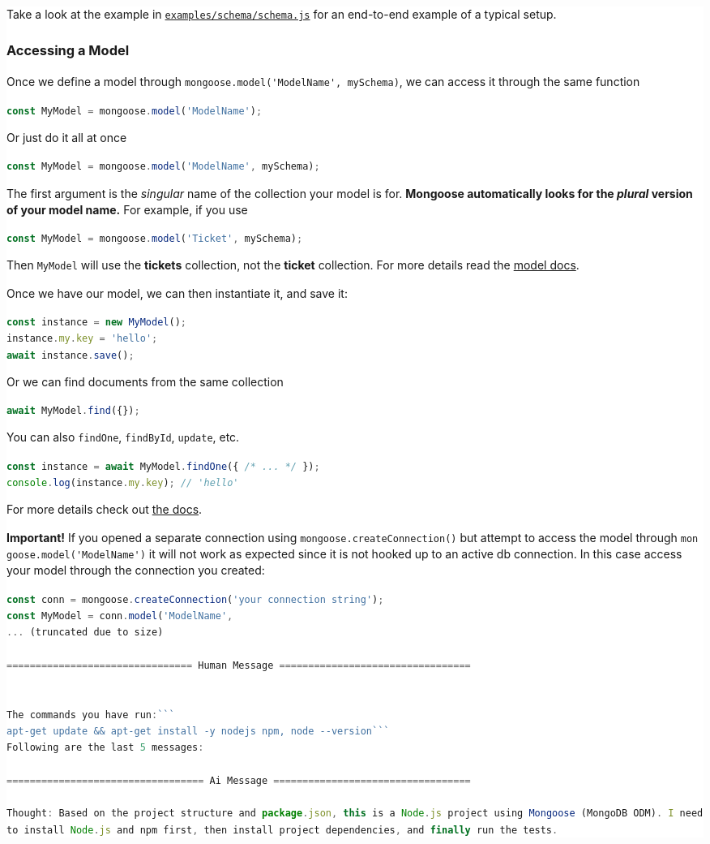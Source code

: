 Take a look at the example in [`examples/schema/schema.js`](https://github.com/Automattic/mongoose/blob/master/examples/schema/schema.js) for an end-to-end example of a typical setup.

### Accessing a Model

Once we define a model through `mongoose.model('ModelName', mySchema)`, we can access it through the same function

```js
const MyModel = mongoose.model('ModelName');
```

Or just do it all at once

```js
const MyModel = mongoose.model('ModelName', mySchema);
```

The first argument is the *singular* name of the collection your model is for. **Mongoose automatically looks for the *plural* version of your model name.** For example, if you use

```js
const MyModel = mongoose.model('Ticket', mySchema);
```

Then `MyModel` will use the **tickets** collection, not the **ticket** collection. For more details read the [model docs](https://mongoosejs.com/docs/api/mongoose.html#mongoose_Mongoose-model).

Once we have our model, we can then instantiate it, and save it:

```js
const instance = new MyModel();
instance.my.key = 'hello';
await instance.save();
```

Or we can find documents from the same collection

```js
await MyModel.find({});
```

You can also `findOne`, `findById`, `update`, etc.

```js
const instance = await MyModel.findOne({ /* ... */ });
console.log(instance.my.key); // 'hello'
```

For more details check out [the docs](http://mongoosejs.com/docs/queries.html).

**Important!** If you opened a separate connection using `mongoose.createConnection()` but attempt to access the model through `mongoose.model('ModelName')` it will not work as expected since it is not hooked up to an active db connection. In this case access your model through the connection you created:

```js
const conn = mongoose.createConnection('your connection string');
const MyModel = conn.model('ModelName',
... (truncated due to size)

================================ Human Message =================================


The commands you have run:```
apt-get update && apt-get install -y nodejs npm, node --version```
Following are the last 5 messages:

================================== Ai Message ==================================

Thought: Based on the project structure and package.json, this is a Node.js project using Mongoose (MongoDB ODM). I need to install Node.js and npm first, then install project dependencies, and finally run the tests.
```